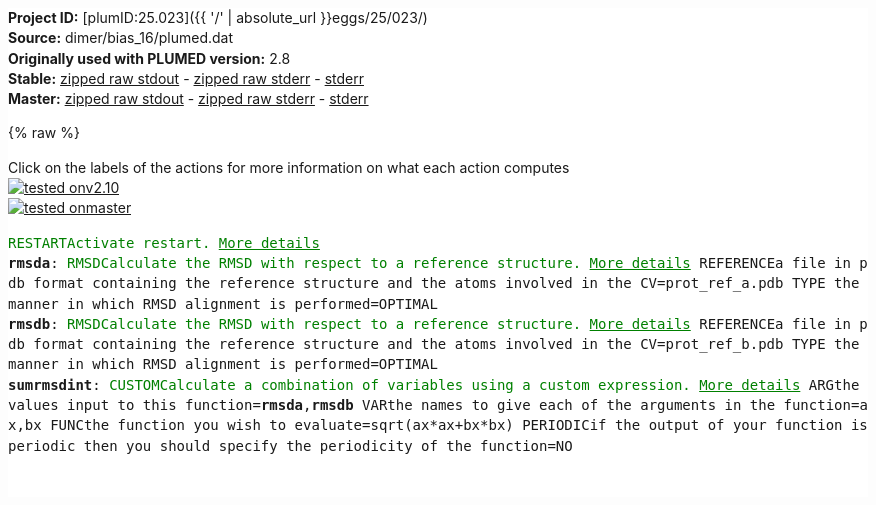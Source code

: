 **Project ID:** [plumID:25.023]({{ '/' | absolute_url }}eggs/25/023/)  
**Source:** dimer/bias_16/plumed.dat  
**Originally used with PLUMED version:** 2.8  
**Stable:** [zipped raw stdout](plumed.dat.plumed.stdout.txt.zip) - [zipped raw stderr](plumed.dat.plumed.stderr.txt.zip) - [stderr](plumed.dat.plumed.stderr)  
**Master:** [zipped raw stdout](plumed.dat.plumed_master.stdout.txt.zip) - [zipped raw stderr](plumed.dat.plumed_master.stderr.txt.zip) - [stderr](plumed.dat.plumed_master.stderr)  

{% raw %}
<div class="plumedpreheader">
<div class="headerInfo" id="value_details_data/dimer/bias_16/plumed.dat"> Click on the labels of the actions for more information on what each action computes </div>
<div class="containerBadge">
<div class="headerBadge"><a href="plumed.dat.plumed.stderr"><img src="https://img.shields.io/badge/v2.10-passing-green.svg" alt="tested onv2.10" /></a></div>
<div class="headerBadge"><a href="plumed.dat.plumed_master.stderr"><img src="https://img.shields.io/badge/master-passing-green.svg" alt="tested onmaster" /></a></div>
</div>
</div>
<pre class="plumedlisting">
<span class="plumedtooltip" style="color:green">RESTART<span class="right">Activate restart. <a href="https://www.plumed.org/doc-master/user-doc/html/RESTART" style="color:green">More details</a><i></i></span></span>
<span style="display:none;" id="data/dimer/bias_16/plumed.dat">The RESTART action with label <b></b> calculates something</span><b name="data/dimer/bias_16/plumed.datrmsda" onclick='showPath("data/dimer/bias_16/plumed.dat","data/dimer/bias_16/plumed.datrmsda","data/dimer/bias_16/plumed.datrmsda","brown")'>rmsda</b>: <span class="plumedtooltip" style="color:green">RMSD<span class="right">Calculate the RMSD with respect to a reference structure. <a href="https://www.plumed.org/doc-master/user-doc/html/RMSD" style="color:green">More details</a><i></i></span></span> <span class="plumedtooltip">REFERENCE<span class="right">a file in pdb format containing the reference structure and the atoms involved in the CV<i></i></span></span>=prot_ref_a.pdb <span class="plumedtooltip">TYPE<span class="right"> the manner in which RMSD alignment is performed<i></i></span></span>=OPTIMAL
<span style="display:none;" id="data/dimer/bias_16/plumed.datrmsda">The RMSD action with label <b>rmsda</b> calculates the following quantities:<table  align="center" frame="void" width="95%" cellpadding="5%"><tr><td width="5%"><b> Quantity </b>  </td><td><b> Description </b> </td></tr><tr><td width="5%">rmsda.value</td><td>the RMSD distance between the instaneous structure and the reference structure/s that were input</td></tr></table></span><b name="data/dimer/bias_16/plumed.datrmsdb" onclick='showPath("data/dimer/bias_16/plumed.dat","data/dimer/bias_16/plumed.datrmsdb","data/dimer/bias_16/plumed.datrmsdb","brown")'>rmsdb</b>: <span class="plumedtooltip" style="color:green">RMSD<span class="right">Calculate the RMSD with respect to a reference structure. <a href="https://www.plumed.org/doc-master/user-doc/html/RMSD" style="color:green">More details</a><i></i></span></span> <span class="plumedtooltip">REFERENCE<span class="right">a file in pdb format containing the reference structure and the atoms involved in the CV<i></i></span></span>=prot_ref_b.pdb <span class="plumedtooltip">TYPE<span class="right"> the manner in which RMSD alignment is performed<i></i></span></span>=OPTIMAL
<span style="display:none;" id="data/dimer/bias_16/plumed.datrmsdb">The RMSD action with label <b>rmsdb</b> calculates the following quantities:<table  align="center" frame="void" width="95%" cellpadding="5%"><tr><td width="5%"><b> Quantity </b>  </td><td><b> Description </b> </td></tr><tr><td width="5%">rmsdb.value</td><td>the RMSD distance between the instaneous structure and the reference structure/s that were input</td></tr></table></span><b name="data/dimer/bias_16/plumed.datsumrmsdint" onclick='showPath("data/dimer/bias_16/plumed.dat","data/dimer/bias_16/plumed.datsumrmsdint","data/dimer/bias_16/plumed.datsumrmsdint","brown")'>sumrmsdint</b>: <span class="plumedtooltip" style="color:green">CUSTOM<span class="right">Calculate a combination of variables using a custom expression. <a href="https://www.plumed.org/doc-master/user-doc/html/CUSTOM" style="color:green">More details</a><i></i></span></span> <span class="plumedtooltip">ARG<span class="right">the values input to this function<i></i></span></span>=<b name="data/dimer/bias_16/plumed.datrmsda">rmsda</b>,<b name="data/dimer/bias_16/plumed.datrmsdb">rmsdb</b> <span class="plumedtooltip">VAR<span class="right">the names to give each of the arguments in the function<i></i></span></span>=ax,bx <span class="plumedtooltip">FUNC<span class="right">the function you wish to evaluate<i></i></span></span>=sqrt(ax*ax+bx*bx) <span class="plumedtooltip">PERIODIC<span class="right">if the output of your function is periodic then you should specify the periodicity of the function<i></i></span></span>=NO